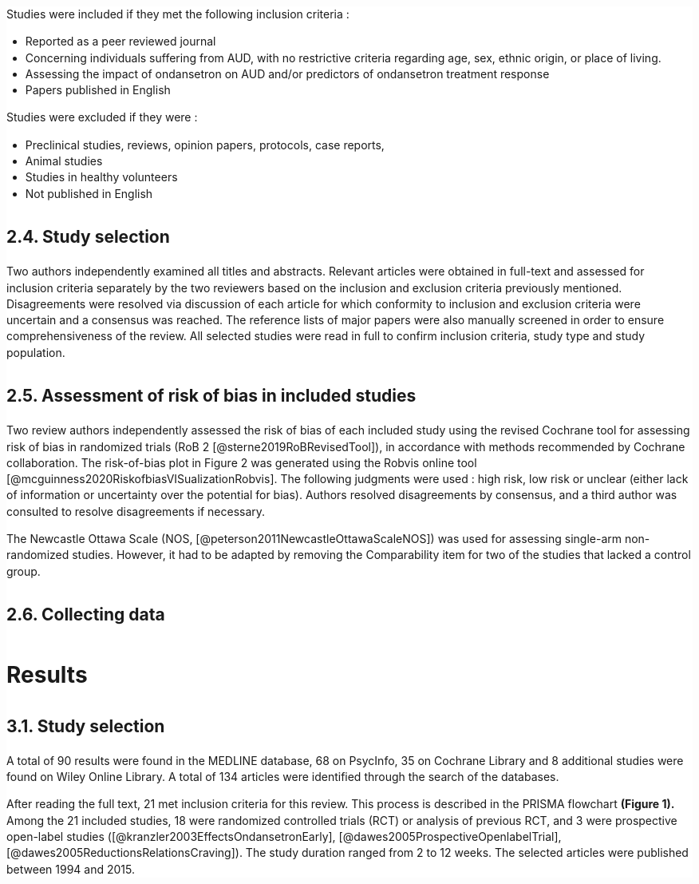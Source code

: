 Studies were included if they met the following inclusion criteria :
+ Reported as a peer reviewed journal
+ Concerning individuals suffering from AUD, with no restrictive criteria regarding age, sex, ethnic origin, or place of living.
+ Assessing the impact of ondansetron on AUD and/or predictors of ondansetron treatment response
+ Papers published in English

Studies were excluded if they were :
- Preclinical studies, reviews, opinion papers, protocols, case reports,
- Animal studies
- Studies in healthy volunteers
- Not published in English

## 2.4. Study selection

Two authors independently examined all titles and abstracts. Relevant articles were obtained in full-text and assessed for inclusion criteria separately by the two reviewers based on the inclusion and exclusion criteria previously mentioned. Disagreements were resolved via discussion of each article for which conformity to inclusion and exclusion criteria were uncertain and a consensus was reached. The reference lists of major papers were also manually screened in order to ensure comprehensiveness of the review. All selected studies were read in full to confirm inclusion criteria, study type and study population.

## 2.5. Assessment of risk of bias in included studies

Two review authors independently assessed the risk of bias of each included study using the revised Cochrane tool for assessing risk of bias in randomized trials (RoB 2 [@sterne2019RoBRevisedTool]), in accordance with methods recommended by Cochrane collaboration. The risk-of-bias plot in Figure 2 was generated using the Robvis online tool [@mcguinness2020RiskofbiasVISualizationRobvis]. The following judgments were used : high risk, low risk or unclear (either lack of information or uncertainty over the potential for bias). Authors resolved disagreements by consensus, and a third author was consulted to resolve disagreements if necessary.

The Newcastle Ottawa Scale (NOS, [@peterson2011NewcastleOttawaScaleNOS]) was used for assessing single-arm non-randomized studies. However, it had to be adapted by removing the Comparability item for two of the studies that lacked a control group.

## 2.6. Collecting data



Results
=======

## 3.1. Study selection

A total of 90 results were found in the MEDLINE database, 68 on PsycInfo, 35 on Cochrane Library and 8 additional studies were found on Wiley Online Library. A total of 134 articles were identified through the search of the databases.

After reading the full text, 21 met inclusion criteria for this review. This process is described in the PRISMA flowchart **(Figure 1).** Among the 21 included studies, 18 were randomized controlled trials (RCT) or analysis of previous RCT, and 3 were prospective open-label studies ([@kranzler2003EffectsOndansetronEarly], [@dawes2005ProspectiveOpenlabelTrial], [@dawes2005ReductionsRelationsCraving]). The study duration ranged from 2 to 12 weeks. The selected articles were published between 1994 and 2015.
